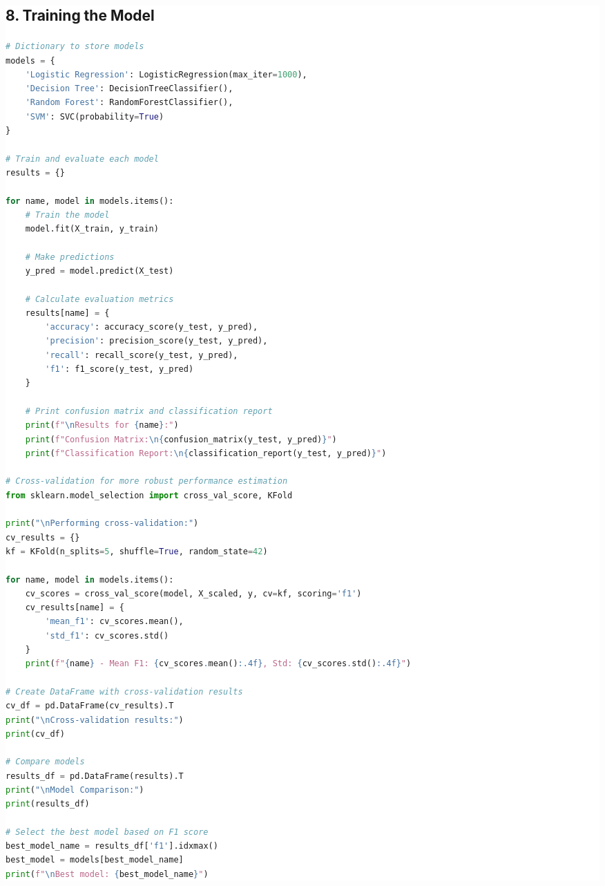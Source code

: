 ## 8. Training the Model

```python
# Dictionary to store models
models = {
    'Logistic Regression': LogisticRegression(max_iter=1000),
    'Decision Tree': DecisionTreeClassifier(),
    'Random Forest': RandomForestClassifier(),
    'SVM': SVC(probability=True)
}

# Train and evaluate each model
results = {}

for name, model in models.items():
    # Train the model
    model.fit(X_train, y_train)
    
    # Make predictions
    y_pred = model.predict(X_test)
    
    # Calculate evaluation metrics
    results[name] = {
        'accuracy': accuracy_score(y_test, y_pred),
        'precision': precision_score(y_test, y_pred),
        'recall': recall_score(y_test, y_pred),
        'f1': f1_score(y_test, y_pred)
    }
    
    # Print confusion matrix and classification report
    print(f"\nResults for {name}:")
    print(f"Confusion Matrix:\n{confusion_matrix(y_test, y_pred)}")
    print(f"Classification Report:\n{classification_report(y_test, y_pred)}")

# Cross-validation for more robust performance estimation
from sklearn.model_selection import cross_val_score, KFold

print("\nPerforming cross-validation:")
cv_results = {}
kf = KFold(n_splits=5, shuffle=True, random_state=42)

for name, model in models.items():
    cv_scores = cross_val_score(model, X_scaled, y, cv=kf, scoring='f1')
    cv_results[name] = {
        'mean_f1': cv_scores.mean(),
        'std_f1': cv_scores.std()
    }
    print(f"{name} - Mean F1: {cv_scores.mean():.4f}, Std: {cv_scores.std():.4f}")

# Create DataFrame with cross-validation results
cv_df = pd.DataFrame(cv_results).T
print("\nCross-validation results:")
print(cv_df)

# Compare models
results_df = pd.DataFrame(results).T
print("\nModel Comparison:")
print(results_df)

# Select the best model based on F1 score
best_model_name = results_df['f1'].idxmax()
best_model = models[best_model_name]
print(f"\nBest model: {best_model_name}")
```